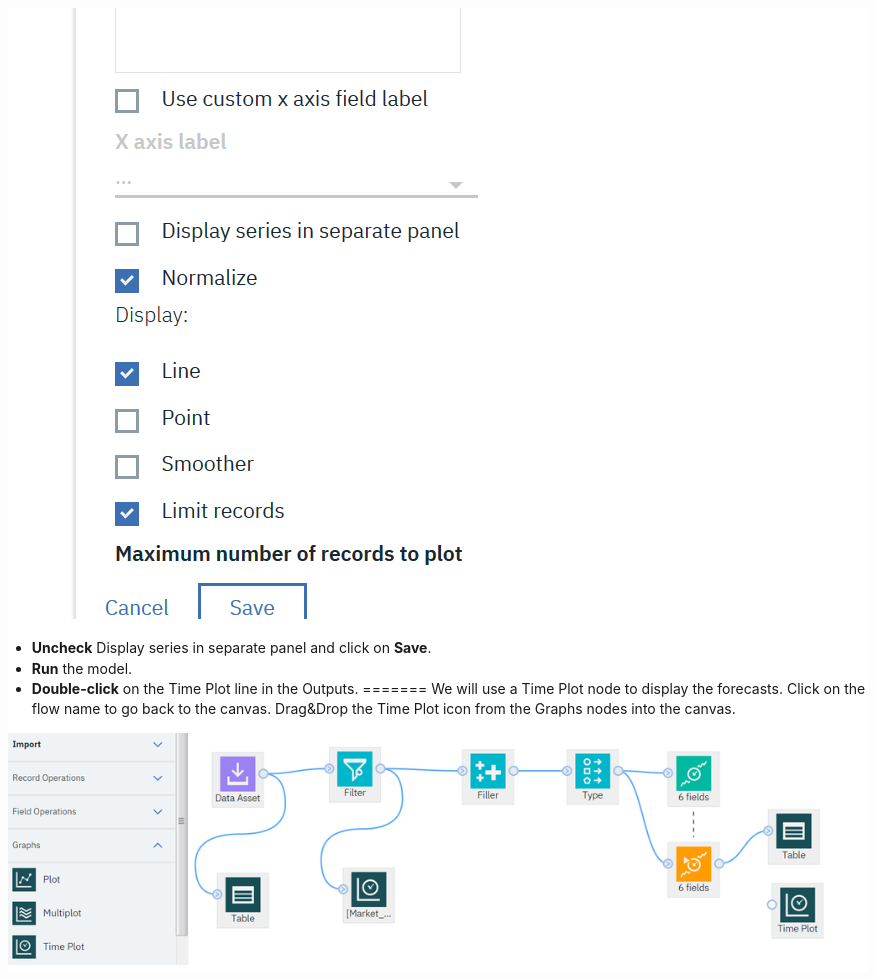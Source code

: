 ![](assets/TS-770b8efd.png)
* **Uncheck** Display series in separate panel and click on **Save**.
* **Run** the model.
* **Double-click** on the Time Plot line in the Outputs.
=======
We will use a Time Plot node to display the forecasts.
Click on the flow name to go back to the canvas.
Drag&Drop the Time Plot icon from the Graphs nodes into the canvas.

![](assets/TS-a9545922.png)
